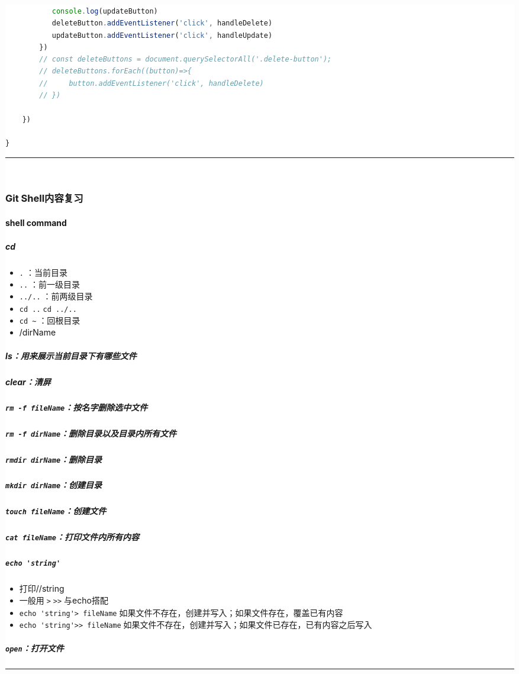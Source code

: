 ```js
           console.log(updateButton)
           deleteButton.addEventListener('click', handleDelete)
           updateButton.addEventListener('click', handleUpdate)
        })
        // const deleteButtons = document.querySelectorAll('.delete-button');
        // deleteButtons.forEach((button)=>{
        //     button.addEventListener('click', handleDelete)
        // })

    })

}
```

<hr>
<br>

### Git Shell内容复习
#### shell command
##### cd
- `.` ：当前目录
- `..` ：前一级目录
- `../..` ：前两级目录
- `cd ..` `cd ../..`
- `cd ~` ：回根目录
- /dirName

##### Is：用来展示当前目录下有哪些文件
  
##### clear：清屏

##### `rm -f fileName`：按名字删除选中文件

##### `rm -f dirName`：删除目录以及目录内所有文件

##### `rmdir dirName`：删除目录

##### `mkdir dirName`：创建目录

##### `touch fileName`：创建文件

##### `cat fileName`：打印文件内所有内容

##### `echo 'string'`
- 打印//string
- 一般用 `>` `>>` 与echo搭配
- `echo 'string'> fileName` 如果文件不存在，创建并写入；如果文件存在，覆盖已有内容
- `echo 'string'>> fileName` 如果文件不存在，创建并写入；如果文件已存在，已有内容之后写入

##### `open`：打开文件

<hr>
